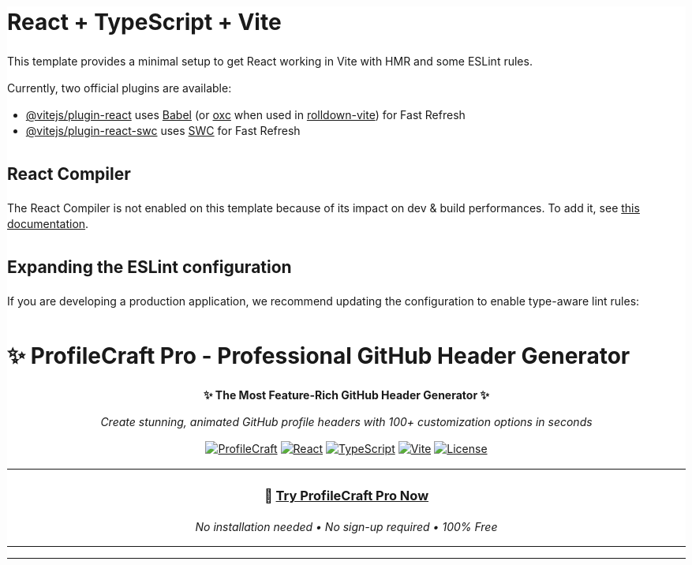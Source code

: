# React + TypeScript + Vite

This template provides a minimal setup to get React working in Vite with HMR and some ESLint rules.

Currently, two official plugins are available:

- [@vitejs/plugin-react](https://github.com/vitejs/vite-plugin-react/blob/main/packages/plugin-react) uses [Babel](https://babeljs.io/) (or [oxc](https://oxc.rs) when used in [rolldown-vite](https://vite.dev/guide/rolldown)) for Fast Refresh
- [@vitejs/plugin-react-swc](https://github.com/vitejs/vite-plugin-react/blob/main/packages/plugin-react-swc) uses [SWC](https://swc.rs/) for Fast Refresh

## React Compiler

The React Compiler is not enabled on this template because of its impact on dev & build performances. To add it, see [this documentation](https://react.dev/learn/react-compiler/installation).

## Expanding the ESLint configuration

If you are developing a production application, we recommend updating the configuration to enable type-aware lint rules:

# ✨ ProfileCraft Pro - Professional GitHub Header Generator

<div align="center">

**✨ The Most Feature-Rich GitHub Header Generator ✨**

*Create stunning, animated GitHub profile headers with 100+ customization options in seconds*

[![ProfileCraft](https://img.shields.io/badge/GitHub%20Headers-Made%20Easy-blue?style=for-the-badge&logo=github)](https://codinxpro.github.io/ProfileCraft/)
[![React](https://img.shields.io/badge/React-19.1.1-61DAFB?style=for-the-badge&logo=react)](https://react.dev/)
[![TypeScript](https://img.shields.io/badge/TypeScript-5.9-3178C6?style=for-the-badge&logo=typescript)](https://www.typescriptlang.org/)
[![Vite](https://img.shields.io/badge/Vite-Rolldown-646CFF?style=for-the-badge&logo=vite)](https://vitejs.dev/)
[![License](https://img.shields.io/badge/License-MIT-green?style=for-the-badge)](LICENSE)

---

### 🚀 [**Try ProfileCraft Pro Now**](https://codinxpro.github.io/ProfileCraft/)

*No installation needed • No sign-up required • 100% Free*

---

</div>

---
